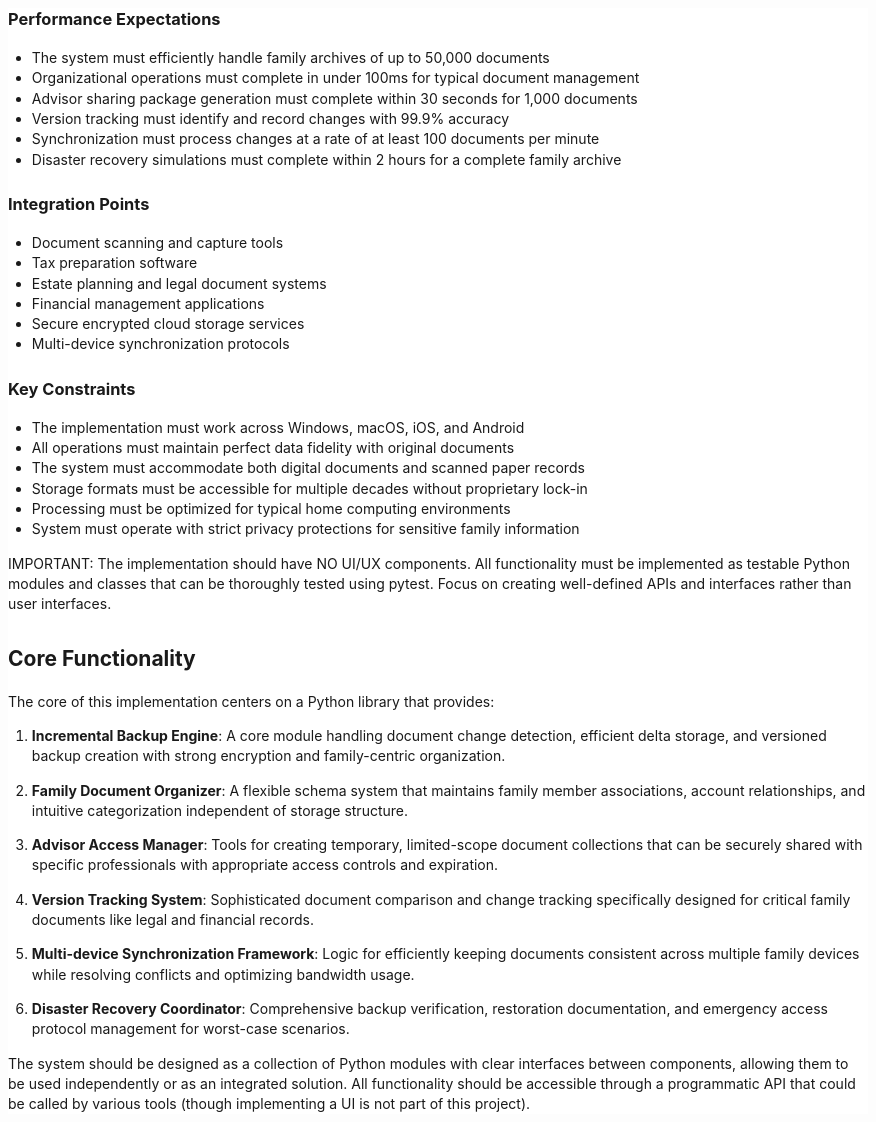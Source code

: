 ### Performance Expectations
- The system must efficiently handle family archives of up to 50,000 documents
- Organizational operations must complete in under 100ms for typical document management
- Advisor sharing package generation must complete within 30 seconds for 1,000 documents
- Version tracking must identify and record changes with 99.9% accuracy
- Synchronization must process changes at a rate of at least 100 documents per minute
- Disaster recovery simulations must complete within 2 hours for a complete family archive

### Integration Points
- Document scanning and capture tools
- Tax preparation software
- Estate planning and legal document systems
- Financial management applications
- Secure encrypted cloud storage services
- Multi-device synchronization protocols

### Key Constraints
- The implementation must work across Windows, macOS, iOS, and Android
- All operations must maintain perfect data fidelity with original documents
- The system must accommodate both digital documents and scanned paper records
- Storage formats must be accessible for multiple decades without proprietary lock-in
- Processing must be optimized for typical home computing environments
- System must operate with strict privacy protections for sensitive family information

IMPORTANT: The implementation should have NO UI/UX components. All functionality must be implemented as testable Python modules and classes that can be thoroughly tested using pytest. Focus on creating well-defined APIs and interfaces rather than user interfaces.

## Core Functionality
The core of this implementation centers on a Python library that provides:

1. **Incremental Backup Engine**: A core module handling document change detection, efficient delta storage, and versioned backup creation with strong encryption and family-centric organization.

2. **Family Document Organizer**: A flexible schema system that maintains family member associations, account relationships, and intuitive categorization independent of storage structure.

3. **Advisor Access Manager**: Tools for creating temporary, limited-scope document collections that can be securely shared with specific professionals with appropriate access controls and expiration.

4. **Version Tracking System**: Sophisticated document comparison and change tracking specifically designed for critical family documents like legal and financial records.

5. **Multi-device Synchronization Framework**: Logic for efficiently keeping documents consistent across multiple family devices while resolving conflicts and optimizing bandwidth usage.

6. **Disaster Recovery Coordinator**: Comprehensive backup verification, restoration documentation, and emergency access protocol management for worst-case scenarios.

The system should be designed as a collection of Python modules with clear interfaces between components, allowing them to be used independently or as an integrated solution. All functionality should be accessible through a programmatic API that could be called by various tools (though implementing a UI is not part of this project).
